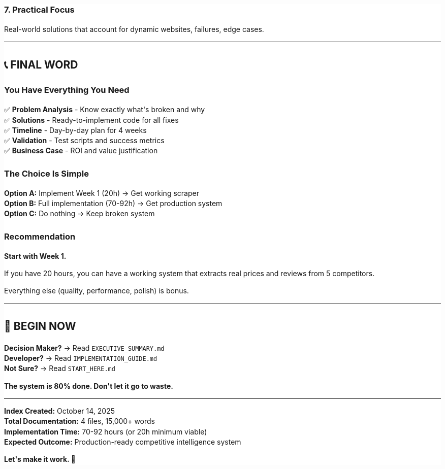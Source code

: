 ### 7. **Practical Focus**
Real-world solutions that account for dynamic websites, failures, edge cases.

---

## 📞 FINAL WORD

### You Have Everything You Need

✅ **Problem Analysis** - Know exactly what's broken and why  
✅ **Solutions** - Ready-to-implement code for all fixes  
✅ **Timeline** - Day-by-day plan for 4 weeks  
✅ **Validation** - Test scripts and success metrics  
✅ **Business Case** - ROI and value justification

### The Choice Is Simple

**Option A:** Implement Week 1 (20h) → Get working scraper  
**Option B:** Full implementation (70-92h) → Get production system  
**Option C:** Do nothing → Keep broken system  

### Recommendation

**Start with Week 1.**

If you have 20 hours, you can have a working system that extracts real prices and reviews from 5 competitors.

Everything else (quality, performance, polish) is bonus.

---

## 🚀 BEGIN NOW

**Decision Maker?** → Read `EXECUTIVE_SUMMARY.md`  
**Developer?** → Read `IMPLEMENTATION_GUIDE.md`  
**Not Sure?** → Read `START_HERE.md`

**The system is 80% done. Don't let it go to waste.**

---

**Index Created:** October 14, 2025  
**Total Documentation:** 4 files, 15,000+ words  
**Implementation Time:** 70-92 hours (or 20h minimum viable)  
**Expected Outcome:** Production-ready competitive intelligence system

**Let's make it work. 🚀**








